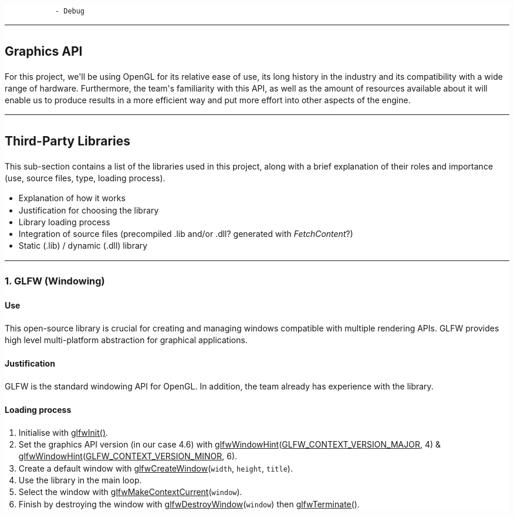 				- Debug

___

## Graphics API

For this project, we'll be using OpenGL for its relative ease of use, its long history in the industry and its compatibility with a wide range of hardware. Furthermore, the team's familiarity with this API, as well as the amount of resources available about it will enable us to produce results in a more efficient way and put more effort into other aspects of the engine.

___

## Third-Party Libraries

This sub-section contains a list of the libraries used in this project, along with a brief explanation of their roles and importance (use, source files, type, loading process).

- Explanation of how it works
- Justification for choosing the library
- Library loading process
- Integration of source files (precompiled .lib and/or .dll? generated with _FetchContent_?)
- Static (.lib) / dynamic (.dll) library

___

### 1. GLFW (Windowing)

#### Use

This open-source library is crucial for creating and managing windows compatible with multiple rendering APIs.  GLFW provides high level multi-platform abstraction for graphical applications.

#### Justification

GLFW is the standard windowing API for OpenGL. In addition, the team already has experience with the library.

#### Loading process

1. Initialise with [glfwInit()](https://www.glfw.org/docs/3.3/group__init.html#ga317aac130a235ab08c6db0834907d85e).
2. Set the graphics API version (in our case 4.6) with [glfwWindowHint](https://www.glfw.org/docs/3.3/group__window.html#ga7d9c8c62384b1e2821c4dc48952d2033)([GLFW_CONTEXT_VERSION_MAJOR](https://www.glfw.org/docs/3.3/group__window.html#gafe5e4922de1f9932d7e9849bb053b0c0), 4) & [glfwWindowHint](https://www.glfw.org/docs/3.3/group__window.html#ga7d9c8c62384b1e2821c4dc48952d2033)([GLFW_CONTEXT_VERSION_MINOR](https://www.glfw.org/docs/3.3/group__window.html#ga31aca791e4b538c4e4a771eb95cc2d07), 6).
3. Create a default window with [glfwCreateWindow](https://www.glfw.org/docs/3.3/group__window.html#ga3555a418df92ad53f917597fe2f64aeb)(`width`, `height`, `title`).
4. Use the library in the main loop.
5. Select the window with [glfwMakeContextCurrent](https://www.glfw.org/docs/3.3/group__context.html#ga1c04dc242268f827290fe40aa1c91157)(`window`).
6. Finish by destroying the window with [glfwDestroyWindow](https://www.glfw.org/docs/3.3/group__window.html#gacdf43e51376051d2c091662e9fe3d7b2)(`window`) then [glfwTerminate()](https://www.glfw.org/docs/3.3/group__init.html#gaaae48c0a18607ea4a4ba951d939f0901).
